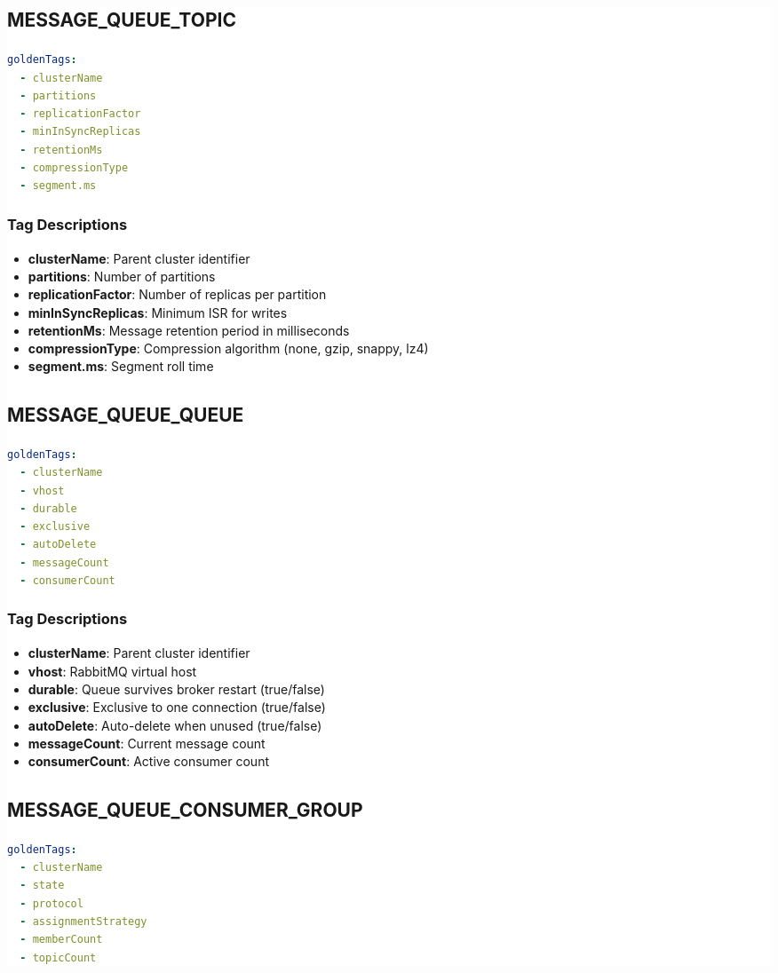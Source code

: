 ## MESSAGE_QUEUE_TOPIC

```yaml
goldenTags:
  - clusterName
  - partitions
  - replicationFactor
  - minInSyncReplicas
  - retentionMs
  - compressionType
  - segment.ms
```

### Tag Descriptions

- **clusterName**: Parent cluster identifier
- **partitions**: Number of partitions
- **replicationFactor**: Number of replicas per partition
- **minInSyncReplicas**: Minimum ISR for writes
- **retentionMs**: Message retention period in milliseconds
- **compressionType**: Compression algorithm (none, gzip, snappy, lz4)
- **segment.ms**: Segment roll time

## MESSAGE_QUEUE_QUEUE

```yaml
goldenTags:
  - clusterName
  - vhost
  - durable
  - exclusive
  - autoDelete
  - messageCount
  - consumerCount
```

### Tag Descriptions

- **clusterName**: Parent cluster identifier
- **vhost**: RabbitMQ virtual host
- **durable**: Queue survives broker restart (true/false)
- **exclusive**: Exclusive to one connection (true/false)
- **autoDelete**: Auto-delete when unused (true/false)
- **messageCount**: Current message count
- **consumerCount**: Active consumer count

## MESSAGE_QUEUE_CONSUMER_GROUP

```yaml
goldenTags:
  - clusterName
  - state
  - protocol
  - assignmentStrategy
  - memberCount
  - topicCount
```
